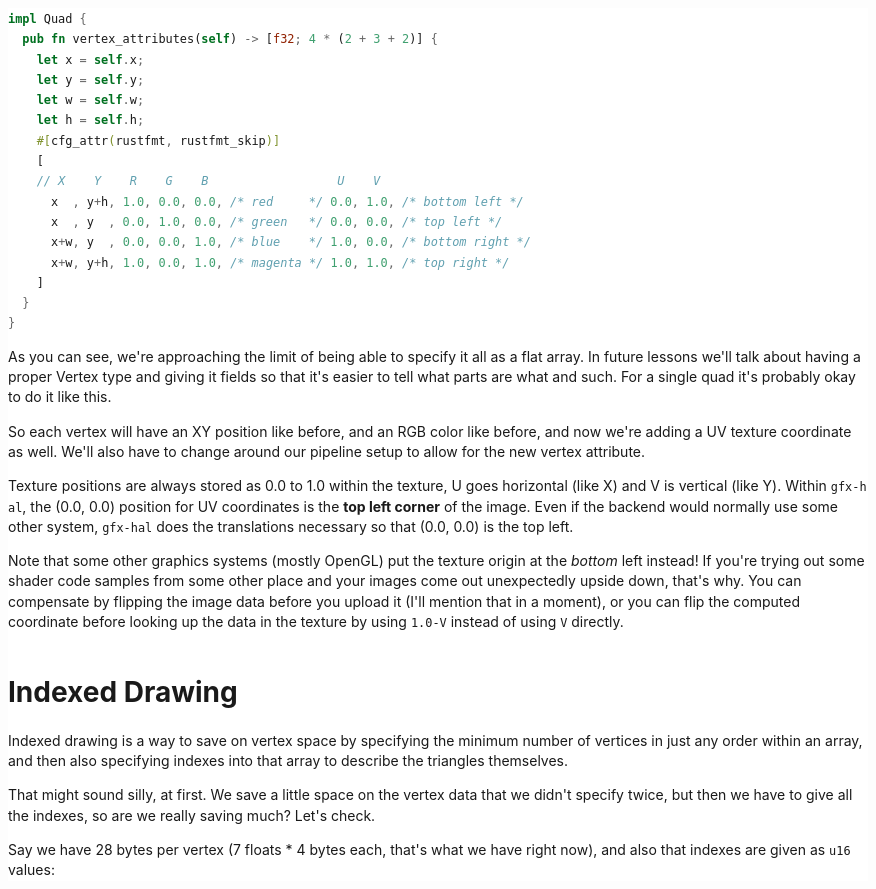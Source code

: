 ```rust
impl Quad {
  pub fn vertex_attributes(self) -> [f32; 4 * (2 + 3 + 2)] {
    let x = self.x;
    let y = self.y;
    let w = self.w;
    let h = self.h;
    #[cfg_attr(rustfmt, rustfmt_skip)]
    [
    // X    Y    R    G    B                  U    V
      x  , y+h, 1.0, 0.0, 0.0, /* red     */ 0.0, 1.0, /* bottom left */
      x  , y  , 0.0, 1.0, 0.0, /* green   */ 0.0, 0.0, /* top left */
      x+w, y  , 0.0, 0.0, 1.0, /* blue    */ 1.0, 0.0, /* bottom right */
      x+w, y+h, 1.0, 0.0, 1.0, /* magenta */ 1.0, 1.0, /* top right */
    ]
  }
}
```

As you can see, we're approaching the limit of being able to specify it all as a
flat array. In future lessons we'll talk about having a proper Vertex type and
giving it fields so that it's easier to tell what parts are what and such. For a
single quad it's probably okay to do it like this.

So each vertex will have an XY position like before, and an RGB color like
before, and now we're adding a UV texture coordinate as well. We'll also have to
change around our pipeline setup to allow for the new vertex attribute.

Texture positions are always stored as 0.0 to 1.0 within the texture, U goes
horizontal (like X) and V is vertical (like Y). Within `gfx-hal`, the (0.0, 0.0)
position for UV coordinates is the **top left corner** of the image. Even if the
backend would normally use some other system, `gfx-hal` does the translations
necessary so that (0.0, 0.0) is the top left.

Note that some other graphics systems (mostly OpenGL) put the texture origin at
the _bottom_ left instead! If you're trying out some shader code samples from
some other place and your images come out unexpectedly upside down, that's why.
You can compensate by flipping the image data before you upload it (I'll mention
that in a moment), or you can flip the computed coordinate before looking up the
data in the texture by using `1.0-V` instead of using `V` directly.

# Indexed Drawing

Indexed drawing is a way to save on vertex space by specifying the minimum
number of vertices in just any order within an array, and then also specifying
indexes into that array to describe the triangles themselves.

That might sound silly, at first. We save a little space on the vertex data that
we didn't specify twice, but then we have to give all the indexes, so are we
really saving much? Let's check.

Say we have 28 bytes per vertex (7 floats * 4 bytes each, that's what we have
right now), and also that indexes are given as `u16` values:
